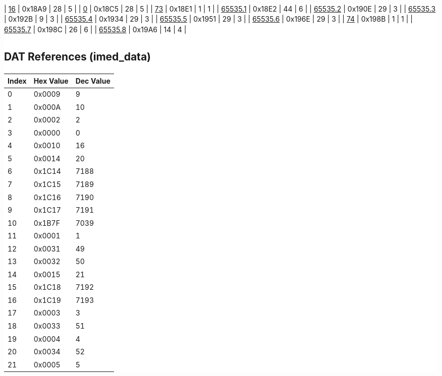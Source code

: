 | [16](#event-16)          | 0x18A9       |     28 |              5 |
| [0](#event-0)            | 0x18C5       |     28 |              5 |
| [73](#event-73)          | 0x18E1       |      1 |              1 |
| [65535.1](#event-655351) | 0x18E2       |     44 |              6 |
| [65535.2](#event-655352) | 0x190E       |     29 |              3 |
| [65535.3](#event-655353) | 0x192B       |      9 |              3 |
| [65535.4](#event-655354) | 0x1934       |     29 |              3 |
| [65535.5](#event-655355) | 0x1951       |     29 |              3 |
| [65535.6](#event-655356) | 0x196E       |     29 |              3 |
| [74](#event-74)          | 0x198B       |      1 |              1 |
| [65535.7](#event-655357) | 0x198C       |     26 |              6 |
| [65535.8](#event-655358) | 0x19A6       |     14 |              4 |

## DAT References (imed_data)

|   Index | Hex Value   |   Dec Value |
|---------|-------------|-------------|
|       0 | 0x0009      |           9 |
|       1 | 0x000A      |          10 |
|       2 | 0x0002      |           2 |
|       3 | 0x0000      |           0 |
|       4 | 0x0010      |          16 |
|       5 | 0x0014      |          20 |
|       6 | 0x1C14      |        7188 |
|       7 | 0x1C15      |        7189 |
|       8 | 0x1C16      |        7190 |
|       9 | 0x1C17      |        7191 |
|      10 | 0x1B7F      |        7039 |
|      11 | 0x0001      |           1 |
|      12 | 0x0031      |          49 |
|      13 | 0x0032      |          50 |
|      14 | 0x0015      |          21 |
|      15 | 0x1C18      |        7192 |
|      16 | 0x1C19      |        7193 |
|      17 | 0x0003      |           3 |
|      18 | 0x0033      |          51 |
|      19 | 0x0004      |           4 |
|      20 | 0x0034      |          52 |
|      21 | 0x0005      |           5 |